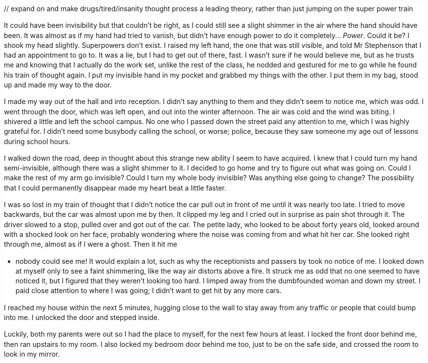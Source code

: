 // expand on and make drugs/tired/insanity thought process a leading
theory, rather than just jumping on the super power train

It could have been invisibility but that couldn’t be right, as I could
still see a slight shimmer in the air where the hand should have been.
It was almost as if my hand had tried to vanish, but didn’t have enough
power to do it completely... *Power*. Could it be? I shook my head
slightly. Superpowers don’t exist. I raised my left hand, the one that
was still visible, and told Mr Stephenson that I had an appointment to
go to. It was a lie, but I had to get out of there, fast. I wasn’t sure
if he would believe me, but as he trusts me and knowing that I actually
do the work set, unlike the rest of the class, he nodded and gestured
for me to go while he found his train of thought again. I put my
invisible hand in my pocket and grabbed my things with the other. I put
them in my bag, stood up and made my way to the door.

I made my way out of the hall and into reception. I didn’t say anything
to them and they didn’t seem to notice me, which was odd. I went through
the door, which was left open, and out into the winter afternoon. The
air was cold and the wind was biting. I shivered a little and left the
school campus. No one who I passed down the street paid any attention to
me, which I was highly grateful for. I didn’t need some busybody calling
the school, or worse; police, because they saw someone my age out of
lessons during school hours.

I walked down the road, deep in thought about this strange new ability I
seem to have acquired. I knew that I could turn my hand semi-invisible,
although there was a slight shimmer to it. I decided to go home and try
to figure out what was going on. Could I make the rest of my arm go
invisible? Could I turn my whole body invisible? Was anything else going
to change? The possibility that I could permanently disappear made my
heart beat a little faster.

I was so lost in my train of thought that I didn’t notice the car pull
out in front of me until it was nearly too late. I tried to move
backwards, but the car was almost upon me by then. It clipped my leg and
I cried out in surprise as pain shot through it. The driver slowed to a
stop, pulled over and got out of the car. The petite lady, who looked to
be about forty years old, looked around with a shocked look on her face,
probably wondering where the noise was coming from and what hit her car.
She looked right through me, almost as if I were a ghost. Then it hit me
- nobody could see me! It would explain a lot, such as why the
receptionists and passers by took no notice of me. I looked down at
myself only to see a faint shimmering, like the way air distorts above a
fire. It struck me as odd that no one seemed to have noticed it, but I
figured that they weren’t looking too hard. I limped away from the
dumbfounded woman and down my street. I paid close attention to where I
was going; I didn’t want to get hit by any more cars.

I reached my house within the next 5 minutes, hugging close to the wall
to stay away from any traffic or people that could bump into me. I
unlocked the door and stepped inside.

Luckily, both my parents were out so I had the place to myself, for the
next few hours at least. I locked the front door behind me, then ran
upstairs to my room. I also locked my bedroom door behind me too, just
to be on the safe side, and crossed the room to look in my mirror.

